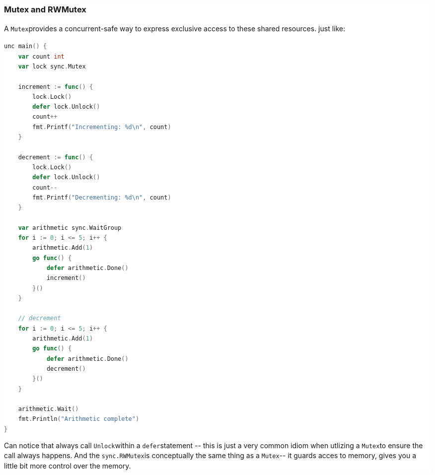 
### Mutex and RWMutex

A `Mutex`provides a concurrent-safe way to express exclusive access to these shared resources. just like:

```go
unc main() {
	var count int
	var lock sync.Mutex

	increment := func() {
		lock.Lock()
		defer lock.Unlock()
		count++
		fmt.Printf("Incrementing: %d\n", count)
	}

	decrement := func() {
		lock.Lock()
		defer lock.Unlock()
		count--
		fmt.Printf("Decrementing: %d\n", count)
	}

	var arithmetic sync.WaitGroup
	for i := 0; i <= 5; i++ {
		arithmetic.Add(1)
		go func() {
			defer arithmetic.Done()
			increment()
		}()
	}

	// decrement
	for i := 0; i <= 5; i++ {
		arithmetic.Add(1)
		go func() {
			defer arithmetic.Done()
			decrement()
		}()
	}

	arithmetic.Wait()
	fmt.Println("Arithmetic complete")
}
```

Can notice that always call `Unlock`within a `defer`statement -- this is just a very common idiom when utlizing a `Mutex`to ensure the call always happens. And the `sync.RWMutex`is conceptually the same thing as a `Mutex`-- it guards acces to memory, gives you a little bit more control over the memory.
